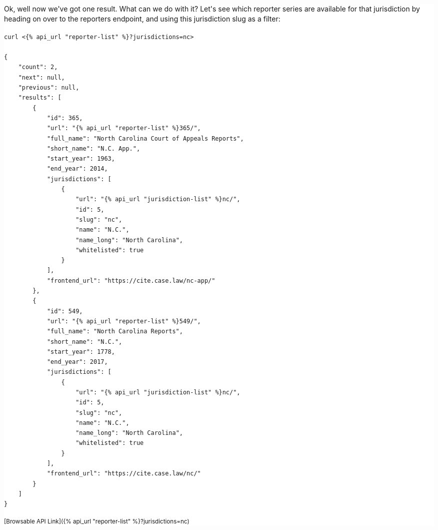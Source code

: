 Ok, well now we've got one result. What can we do with it? Let's see which reporter series are available for that 
jurisdiction by heading on over to the reporters endpoint, and using this jurisdiction slug as a filter:

    curl <{% api_url "reporter-list" %}?jurisdictions=nc>

    {
        "count": 2,
        "next": null,
        "previous": null,
        "results": [
            {
                "id": 365,
                "url": "{% api_url "reporter-list" %}365/",
                "full_name": "North Carolina Court of Appeals Reports",
                "short_name": "N.C. App.",
                "start_year": 1963,
                "end_year": 2014,
                "jurisdictions": [
                    {
                        "url": "{% api_url "jurisdiction-list" %}nc/",
                        "id": 5,
                        "slug": "nc",
                        "name": "N.C.",
                        "name_long": "North Carolina",
                        "whitelisted": true
                    }
                ],
                "frontend_url": "https://cite.case.law/nc-app/"
            },
            {
                "id": 549,
                "url": "{% api_url "reporter-list" %}549/",
                "full_name": "North Carolina Reports",
                "short_name": "N.C.",
                "start_year": 1778,
                "end_year": 2017,
                "jurisdictions": [
                    {
                        "url": "{% api_url "jurisdiction-list" %}nc/",
                        "id": 5,
                        "slug": "nc",
                        "name": "N.C.",
                        "name_long": "North Carolina",
                        "whitelisted": true
                    }
                ],
                "frontend_url": "https://cite.case.law/nc/"
            }
        ]
    }
<small>[Browsable API Link]({% api_url "reporter-list" %}?jurisdictions=nc)</small>
